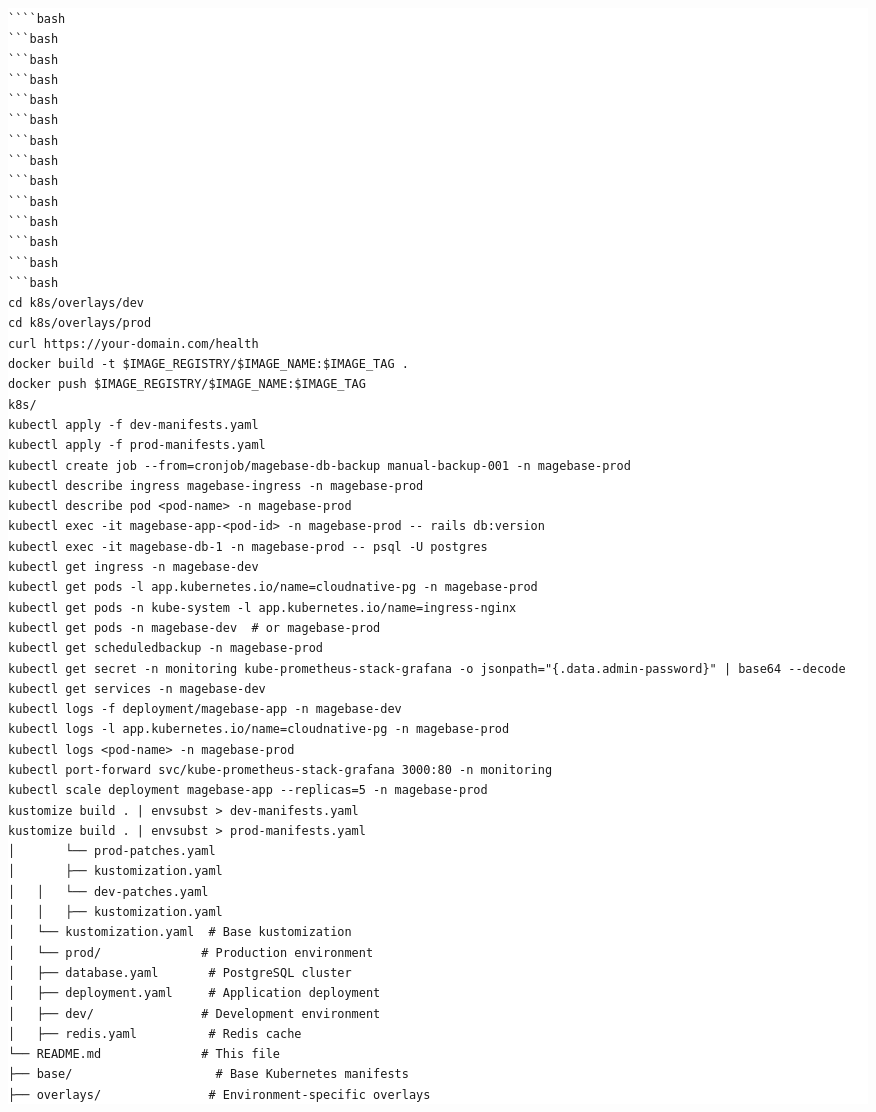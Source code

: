 `````
````bash
```bash
```bash
```bash
```bash
```bash
```bash
```bash
```bash
```bash
```bash
```bash
```bash
```bash
cd k8s/overlays/dev
cd k8s/overlays/prod
curl https://your-domain.com/health
docker build -t $IMAGE_REGISTRY/$IMAGE_NAME:$IMAGE_TAG .
docker push $IMAGE_REGISTRY/$IMAGE_NAME:$IMAGE_TAG
k8s/
kubectl apply -f dev-manifests.yaml
kubectl apply -f prod-manifests.yaml
kubectl create job --from=cronjob/magebase-db-backup manual-backup-001 -n magebase-prod
kubectl describe ingress magebase-ingress -n magebase-prod
kubectl describe pod <pod-name> -n magebase-prod
kubectl exec -it magebase-app-<pod-id> -n magebase-prod -- rails db:version
kubectl exec -it magebase-db-1 -n magebase-prod -- psql -U postgres
kubectl get ingress -n magebase-dev
kubectl get pods -l app.kubernetes.io/name=cloudnative-pg -n magebase-prod
kubectl get pods -n kube-system -l app.kubernetes.io/name=ingress-nginx
kubectl get pods -n magebase-dev  # or magebase-prod
kubectl get scheduledbackup -n magebase-prod
kubectl get secret -n monitoring kube-prometheus-stack-grafana -o jsonpath="{.data.admin-password}" | base64 --decode
kubectl get services -n magebase-dev
kubectl logs -f deployment/magebase-app -n magebase-dev
kubectl logs -l app.kubernetes.io/name=cloudnative-pg -n magebase-prod
kubectl logs <pod-name> -n magebase-prod
kubectl port-forward svc/kube-prometheus-stack-grafana 3000:80 -n monitoring
kubectl scale deployment magebase-app --replicas=5 -n magebase-prod
kustomize build . | envsubst > dev-manifests.yaml
kustomize build . | envsubst > prod-manifests.yaml
│       └── prod-patches.yaml
│       ├── kustomization.yaml
│   │   └── dev-patches.yaml
│   │   ├── kustomization.yaml
│   └── kustomization.yaml  # Base kustomization
│   └── prod/              # Production environment
│   ├── database.yaml       # PostgreSQL cluster
│   ├── deployment.yaml     # Application deployment
│   ├── dev/               # Development environment
│   ├── redis.yaml          # Redis cache
└── README.md              # This file
├── base/                    # Base Kubernetes manifests
├── overlays/               # Environment-specific overlays
`````
